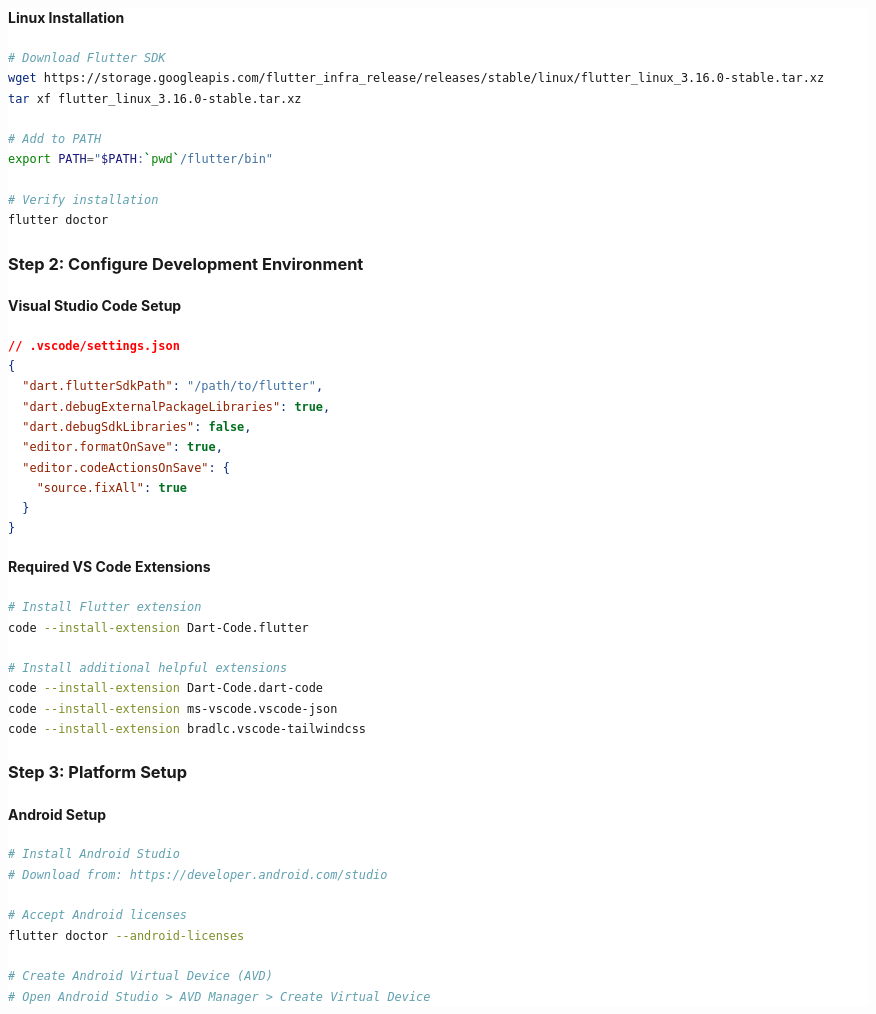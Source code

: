 #### Linux Installation
```bash
# Download Flutter SDK
wget https://storage.googleapis.com/flutter_infra_release/releases/stable/linux/flutter_linux_3.16.0-stable.tar.xz
tar xf flutter_linux_3.16.0-stable.tar.xz

# Add to PATH
export PATH="$PATH:`pwd`/flutter/bin"

# Verify installation
flutter doctor
```

### Step 2: Configure Development Environment

#### Visual Studio Code Setup
```json
// .vscode/settings.json
{
  "dart.flutterSdkPath": "/path/to/flutter",
  "dart.debugExternalPackageLibraries": true,
  "dart.debugSdkLibraries": false,
  "editor.formatOnSave": true,
  "editor.codeActionsOnSave": {
    "source.fixAll": true
  }
}
```

#### Required VS Code Extensions
```bash
# Install Flutter extension
code --install-extension Dart-Code.flutter

# Install additional helpful extensions
code --install-extension Dart-Code.dart-code
code --install-extension ms-vscode.vscode-json
code --install-extension bradlc.vscode-tailwindcss
```

### Step 3: Platform Setup

#### Android Setup
```bash
# Install Android Studio
# Download from: https://developer.android.com/studio

# Accept Android licenses
flutter doctor --android-licenses

# Create Android Virtual Device (AVD)
# Open Android Studio > AVD Manager > Create Virtual Device
```
